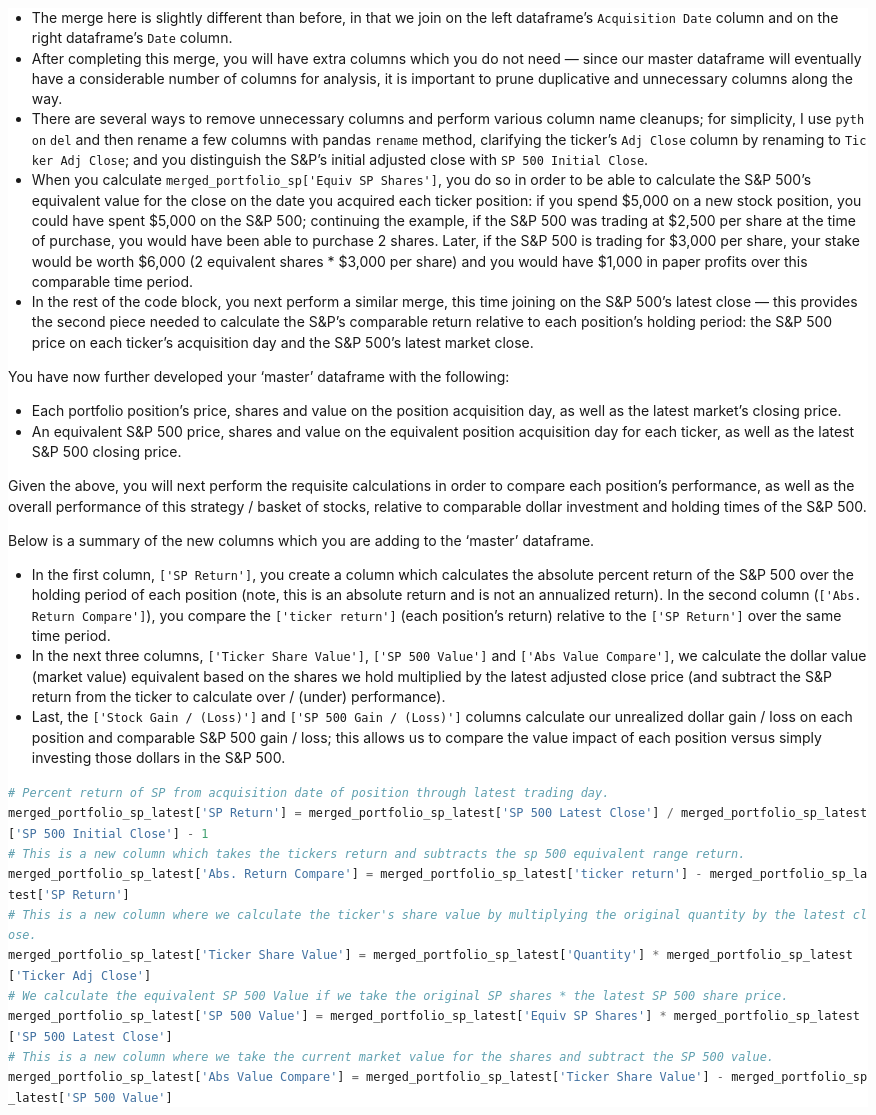 -   The merge here is slightly different than before, in that we join on the left dataframe’s  `Acquisition Date`  column and on the right dataframe’s  `Date`  column.
-   After completing this merge, you will have extra columns which you do not need — since our master dataframe will eventually have a considerable number of columns for analysis, it is important to prune duplicative and unnecessary columns along the way.
-   There are several ways to remove unnecessary columns and perform various column name cleanups; for simplicity, I use  `python`  `del`  and then rename a few columns with pandas  `rename`  method, clarifying the ticker’s  `Adj Close`  column by renaming to  `Ticker Adj Close`; and you distinguish the S&P’s initial adjusted close with  `SP 500 Initial Close`.
-   When you calculate  `merged_portfolio_sp['Equiv SP Shares']`, you do so in order to be able to calculate the S&P 500’s equivalent value for the close on the date you acquired each ticker position: if you spend $5,000 on a new stock position, you could have spent $5,000 on the S&P 500; continuing the example, if the S&P 500 was trading at $2,500 per share at the time of purchase, you would have been able to purchase 2 shares. Later, if the S&P 500 is trading for $3,000 per share, your stake would be worth $6,000 (2 equivalent shares * $3,000 per share) and you would have $1,000 in paper profits over this comparable time period.
-   In the rest of the code block, you next perform a similar merge, this time joining on the S&P 500’s latest close — this provides the second piece needed to calculate the S&P’s comparable return relative to each position’s holding period: the S&P 500 price on each ticker’s acquisition day and the S&P 500’s latest market close.

You have now further developed your ‘master’ dataframe with the following:

-   Each portfolio position’s price, shares and value on the position acquisition day, as well as the latest market’s closing price.
-   An equivalent S&P 500 price, shares and value on the equivalent position acquisition day for each ticker, as well as the latest S&P 500 closing price.

Given the above, you will next perform the requisite calculations in order to compare each position’s performance, as well as the overall performance of this strategy / basket of stocks, relative to comparable dollar investment and holding times of the S&P 500.

Below is a summary of the new columns which you are adding to the ‘master’ dataframe.

-   In the first column,  `['SP Return']`, you create a column which calculates the absolute percent return of the S&P 500 over the holding period of each position (note, this is an absolute return and is not an annualized return). In the second column (`['Abs. Return Compare']`), you compare the  `['ticker return']`  (each position’s return) relative to the  `['SP Return']`  over the same time period.
-   In the next three columns,  `['Ticker Share Value']`,  `['SP 500 Value']`  and  `['Abs Value Compare']`, we calculate the dollar value (market value) equivalent based on the shares we hold multiplied by the latest adjusted close price (and subtract the S&P return from the ticker to calculate over / (under) performance).
-   Last, the  `['Stock Gain / (Loss)']`  and  `['SP 500 Gain / (Loss)']`  columns calculate our unrealized dollar gain / loss on each position and comparable S&P 500 gain / loss; this allows us to compare the value impact of each position versus simply investing those dollars in the S&P 500.
``` py
# Percent return of SP from acquisition date of position through latest trading day.
merged_portfolio_sp_latest['SP Return'] = merged_portfolio_sp_latest['SP 500 Latest Close'] / merged_portfolio_sp_latest['SP 500 Initial Close'] - 1
# This is a new column which takes the tickers return and subtracts the sp 500 equivalent range return.
merged_portfolio_sp_latest['Abs. Return Compare'] = merged_portfolio_sp_latest['ticker return'] - merged_portfolio_sp_latest['SP Return']
# This is a new column where we calculate the ticker's share value by multiplying the original quantity by the latest close.
merged_portfolio_sp_latest['Ticker Share Value'] = merged_portfolio_sp_latest['Quantity'] * merged_portfolio_sp_latest['Ticker Adj Close']
# We calculate the equivalent SP 500 Value if we take the original SP shares * the latest SP 500 share price.
merged_portfolio_sp_latest['SP 500 Value'] = merged_portfolio_sp_latest['Equiv SP Shares'] * merged_portfolio_sp_latest['SP 500 Latest Close']
# This is a new column where we take the current market value for the shares and subtract the SP 500 value.
merged_portfolio_sp_latest['Abs Value Compare'] = merged_portfolio_sp_latest['Ticker Share Value'] - merged_portfolio_sp_latest['SP 500 Value']
```
